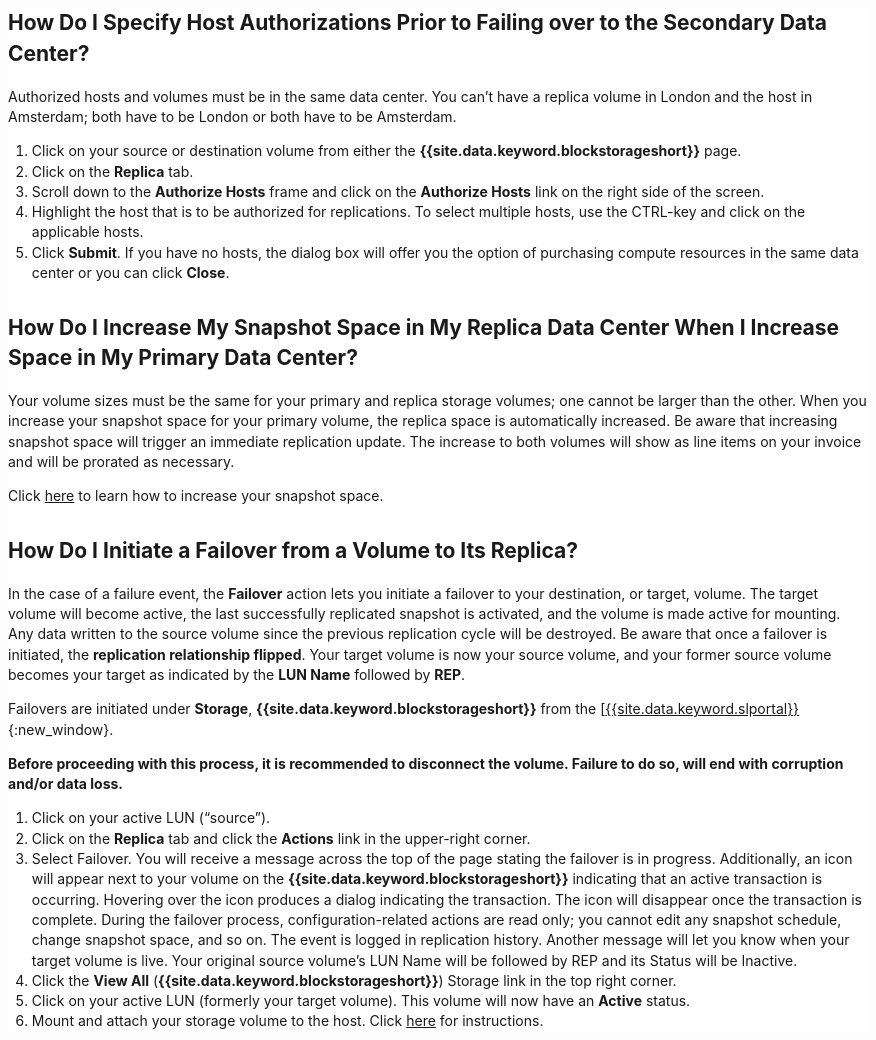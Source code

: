  

## How Do I Specify Host Authorizations Prior to Failing over to the Secondary Data Center?

Authorized hosts and volumes must be in the same data center. You can’t have a replica volume in London and the host in Amsterdam; both have to be London or both have to be Amsterdam.

1. Click on your source or destination volume from either the **{{site.data.keyword.blockstorageshort}}** page.
2. Click on the **Replica** tab.
3. Scroll down to the **Authorize Hosts** frame and click on the **Authorize Hosts** link on the right side of the screen.
4. Highlight the host that is to be authorized for replications. To select multiple hosts, use the CTRL-key and click on the applicable hosts.
5. Click **Submit**. If you have no hosts, the dialog box will offer you the option of purchasing compute resources in the same data center or you can click **Close**.
 

## How Do I Increase My Snapshot Space in My Replica Data Center When I Increase Space in My Primary Data Center?

Your volume sizes must be the same for your primary and replica storage volumes; one cannot be larger than the other. When you increase your snapshot space for your primary volume, the replica space is automatically increased. Be aware that increasing snapshot space will trigger an immediate replication update. The increase to both volumes will show as line items on your invoice and will be prorated as necessary.

Click [here](snapshots.html) to learn how to increase your snapshot space.

 

## How Do I Initiate a Failover from a Volume to Its Replica?

In the case of a failure event, the **Failover** action lets you initiate a failover to your destination, or target, volume. The target volume will become active, the last successfully replicated snapshot is activated, and the volume is made active for mounting. Any data written to the source volume since the previous replication cycle will be destroyed. Be aware that once a failover is initiated, the **replication relationship flipped**. Your target volume is now your source volume, and your former source volume becomes your target as indicated by the **LUN Name** followed by **REP**.

Failovers are initiated under **Storage**, **{{site.data.keyword.blockstorageshort}}** from the [[{{site.data.keyword.slportal}}](https://control.softlayer.com/){:new_window}.

**Before proceeding with this process, it is recommended to disconnect the volume. Failure to do so, will end with corruption and/or data loss.**

1. Click on your active LUN (“source”).
2. Click on the **Replica** tab and click the **Actions** link in the upper-right corner.
3. Select Failover.
   You will receive a message across the top of the page stating the failover is in progress. Additionally, an icon will appear next to your volume on the **{{site.data.keyword.blockstorageshort}}** indicating that an active transaction is occurring. Hovering over the icon produces a dialog indicating the transaction. The icon will disappear once the transaction is complete. During the failover process, configuration-related actions are read only; you cannot edit any snapshot schedule, change snapshot space, and so on. The event is logged in replication history.
   Another message will let you know when your target volume is live. Your original source volume’s LUN Name will be followed by REP and its Status will be Inactive.
4. Click the **View All** (**{{site.data.keyword.blockstorageshort}}**) Storage link in the top right corner.
5. Click on your active LUN (formerly your target volume). This volume will now have an **Active** status.
6. Mount and attach your storage volume to the host. Click [here](provisioning-block_storage.html) for instructions.
 
